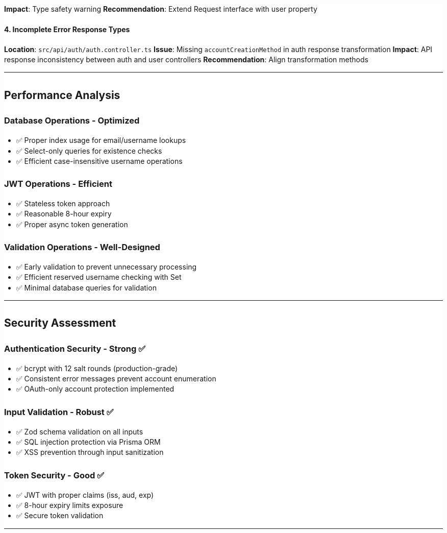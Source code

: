 **Impact**: Type safety warning
**Recommendation**: Extend Request interface with user property

#### 4. Incomplete Error Response Types

**Location**: `src/api/auth/auth.controller.ts`
**Issue**: Missing `accountCreationMethod` in auth response transformation
**Impact**: API response inconsistency between auth and user controllers
**Recommendation**: Align transformation methods

---

## Performance Analysis

### Database Operations - Optimized

- ✅ Proper index usage for email/username lookups
- ✅ Select-only queries for existence checks
- ✅ Efficient case-insensitive username operations

### JWT Operations - Efficient

- ✅ Stateless token approach
- ✅ Reasonable 8-hour expiry
- ✅ Proper async token generation

### Validation Operations - Well-Designed

- ✅ Early validation to prevent unnecessary processing
- ✅ Efficient reserved username checking with Set
- ✅ Minimal database queries for validation

---

## Security Assessment

### Authentication Security - Strong ✅

- ✅ bcrypt with 12 salt rounds (production-grade)
- ✅ Consistent error messages prevent account enumeration
- ✅ OAuth-only account protection implemented

### Input Validation - Robust ✅

- ✅ Zod schema validation on all inputs
- ✅ SQL injection protection via Prisma ORM
- ✅ XSS prevention through input sanitization

### Token Security - Good ✅

- ✅ JWT with proper claims (iss, aud, exp)
- ✅ 8-hour expiry limits exposure
- ✅ Secure token validation

---